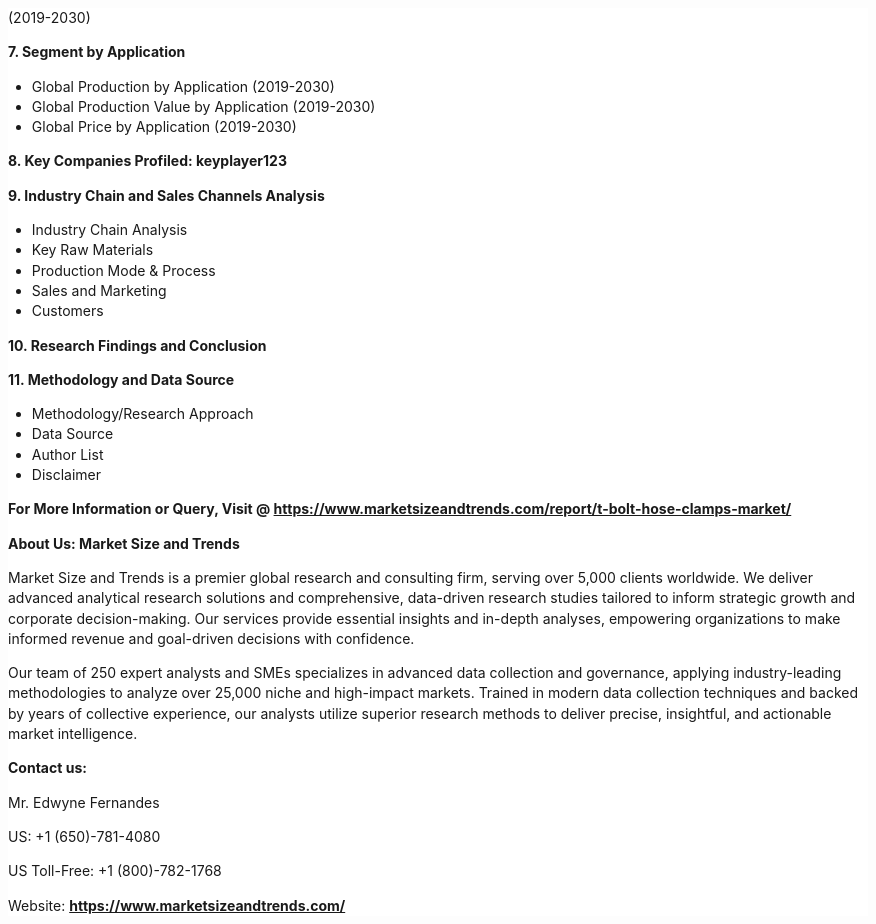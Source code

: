 (2019-2030)</li></ul><p><strong>7. Segment by Application</strong></p><ul><li>Global Production by Application (2019-2030)</li><li>Global Production Value by Application (2019-2030)</li><li>Global Price by Application (2019-2030)</li></ul><p><strong>8. Key Companies Profiled: keyplayer123</strong></p><p><strong>9. Industry Chain and Sales Channels Analysis</strong></p><ul><li>Industry Chain Analysis</li><li>Key Raw Materials</li><li>Production Mode &amp; Process</li><li>Sales and Marketing</li><li>Customers</li></ul><p><strong>10. Research Findings and Conclusion</strong></p><p><strong>11. Methodology and Data Source</strong></p><ul><li>Methodology/Research Approach</li><li>Data Source</li><li>Author List</li><li>Disclaimer</li></ul></p><p><strong>For More Information or Query, Visit @ <a href="https://www.marketsizeandtrends.com/report/t-bolt-hose-clamps-market/">https://www.marketsizeandtrends.com/report/t-bolt-hose-clamps-market/</a></strong></p><p><strong>About Us: Market Size and Trends</strong></p><p>Market Size and Trends is a premier global research and consulting firm, serving over 5,000 clients worldwide. We deliver advanced analytical research solutions and comprehensive, data-driven research studies tailored to inform strategic growth and corporate decision-making. Our services provide essential insights and in-depth analyses, empowering organizations to make informed revenue and goal-driven decisions with confidence.</p><p>Our team of 250 expert analysts and SMEs specializes in advanced data collection and governance, applying industry-leading methodologies to analyze over 25,000 niche and high-impact markets. Trained in modern data collection techniques and backed by years of collective experience, our analysts utilize superior research methods to deliver precise, insightful, and actionable market intelligence.</p><p><strong>Contact us:</strong></p><p>Mr. Edwyne Fernandes</p><p>US: +1 (650)-781-4080</p><p>US Toll-Free: +1 (800)-782-1768</p><p>Website: <strong><a href="https://www.marketsizeandtrends.com/">https://www.marketsizeandtrends.com/</a></strong></p>

